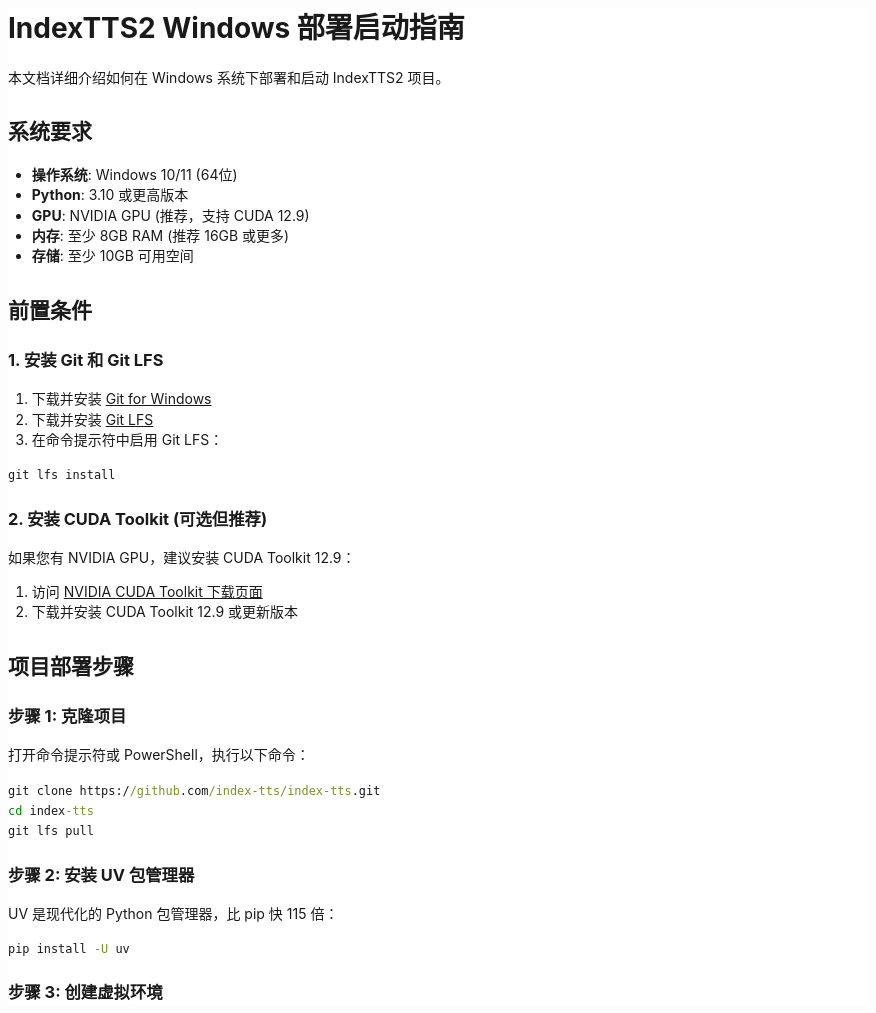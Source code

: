 # IndexTTS2 Windows 部署启动指南

本文档详细介绍如何在 Windows 系统下部署和启动 IndexTTS2 项目。

## 系统要求

- **操作系统**: Windows 10/11 (64位)
- **Python**: 3.10 或更高版本
- **GPU**: NVIDIA GPU (推荐，支持 CUDA 12.9)
- **内存**: 至少 8GB RAM (推荐 16GB 或更多)
- **存储**: 至少 10GB 可用空间

## 前置条件

### 1. 安装 Git 和 Git LFS

1. 下载并安装 [Git for Windows](https://git-scm.com/downloads)
2. 下载并安装 [Git LFS](https://git-lfs.com/)
3. 在命令提示符中启用 Git LFS：

```cmd
git lfs install
```

### 2. 安装 CUDA Toolkit (可选但推荐)

如果您有 NVIDIA GPU，建议安装 CUDA Toolkit 12.9：

1. 访问 [NVIDIA CUDA Toolkit 下载页面](https://developer.nvidia.com/cuda-toolkit)
2. 下载并安装 CUDA Toolkit 12.9 或更新版本

## 项目部署步骤

### 步骤 1: 克隆项目

打开命令提示符或 PowerShell，执行以下命令：

```cmd
git clone https://github.com/index-tts/index-tts.git
cd index-tts
git lfs pull
```

### 步骤 2: 安装 UV 包管理器

UV 是现代化的 Python 包管理器，比 pip 快 115 倍：

```cmd
pip install -U uv
```

### 步骤 3: 创建虚拟环境

